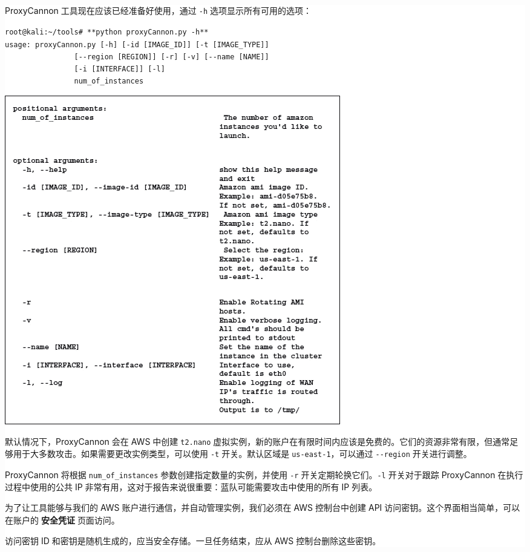 ProxyCannon 工具现在应该已经准备好使用，通过 `-h` 选项显示所有可用的选项：

```
root@kali:~/tools# **python proxyCannon.py -h**
usage: proxyCannon.py [-h] [-id [IMAGE_ID]] [-t [IMAGE_TYPE]]
                [--region [REGION]] [-r] [-v] [--name [NAME]]
                [-i [INTERFACE]] [-l]
                num_of_instances

```

![Proxy cannon](img/B09238_04_15.jpg)

默认情况下，ProxyCannon 会在 AWS 中创建 `t2.nano` 虚拟实例，新的账户在有限时间内应该是免费的。它们的资源非常有限，但通常足够用于大多数攻击。如果需要更改实例类型，可以使用 `-t` 开关。默认区域是 `us-east-1`，可以通过 `--region` 开关进行调整。

ProxyCannon 将根据 `num_of_instances` 参数创建指定数量的实例，并使用 `-r` 开关定期轮换它们。`-l` 开关对于跟踪 ProxyCannon 在执行过程中使用的公共 IP 非常有用，这对于报告来说很重要：蓝队可能需要攻击中使用的所有 IP 列表。

为了让工具能够与我们的 AWS 账户进行通信，并自动管理实例，我们必须在 AWS 控制台中创建 API 访问密钥。这个界面相当简单，可以在账户的 **安全凭证** 页面访问。

访问密钥 ID 和密钥是随机生成的，应当安全存储。一旦任务结束，应从 AWS 控制台删除这些密钥。

